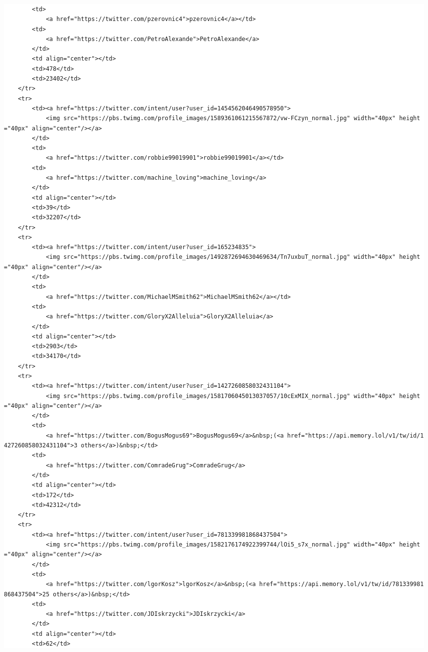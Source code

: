             <td>
                <a href="https://twitter.com/pzerovnic4">pzerovnic4</a></td>
            <td>
                <a href="https://twitter.com/PetroAlexande">PetroAlexande</a>
            </td>
            <td align="center"></td>
            <td>478</td>
            <td>23402</td>
        </tr>
        <tr>
            <td><a href="https://twitter.com/intent/user?user_id=1454562046490578950">
                <img src="https://pbs.twimg.com/profile_images/1589361061215567872/vw-FCzyn_normal.jpg" width="40px" height="40px" align="center"/></a>
            </td>
            <td>
                <a href="https://twitter.com/robbie99019901">robbie99019901</a></td>
            <td>
                <a href="https://twitter.com/machine_loving">machine_loving</a>
            </td>
            <td align="center"></td>
            <td>39</td>
            <td>32207</td>
        </tr>
        <tr>
            <td><a href="https://twitter.com/intent/user?user_id=165234835">
                <img src="https://pbs.twimg.com/profile_images/1492872694630469634/Tn7uxbuT_normal.jpg" width="40px" height="40px" align="center"/></a>
            </td>
            <td>
                <a href="https://twitter.com/MichaelMSmith62">MichaelMSmith62</a></td>
            <td>
                <a href="https://twitter.com/GloryX2Alleluia">GloryX2Alleluia</a>
            </td>
            <td align="center"></td>
            <td>2903</td>
            <td>34170</td>
        </tr>
        <tr>
            <td><a href="https://twitter.com/intent/user?user_id=1427260858032431104">
                <img src="https://pbs.twimg.com/profile_images/1581706045013037057/10cExMIX_normal.jpg" width="40px" height="40px" align="center"/></a>
            </td>
            <td>
                <a href="https://twitter.com/BogusMogus69">BogusMogus69</a>&nbsp;(<a href="https://api.memory.lol/v1/tw/id/1427260858032431104">3 others</a>)&nbsp;</td>
            <td>
                <a href="https://twitter.com/ComradeGrug">ComradeGrug</a>
            </td>
            <td align="center"></td>
            <td>172</td>
            <td>42312</td>
        </tr>
        <tr>
            <td><a href="https://twitter.com/intent/user?user_id=781339981868437504">
                <img src="https://pbs.twimg.com/profile_images/1582176174922399744/lOi5_s7x_normal.jpg" width="40px" height="40px" align="center"/></a>
            </td>
            <td>
                <a href="https://twitter.com/lgorKosz">lgorKosz</a>&nbsp;(<a href="https://api.memory.lol/v1/tw/id/781339981868437504">25 others</a>)&nbsp;</td>
            <td>
                <a href="https://twitter.com/JDIskrzycki">JDIskrzycki</a>
            </td>
            <td align="center"></td>
            <td>62</td>